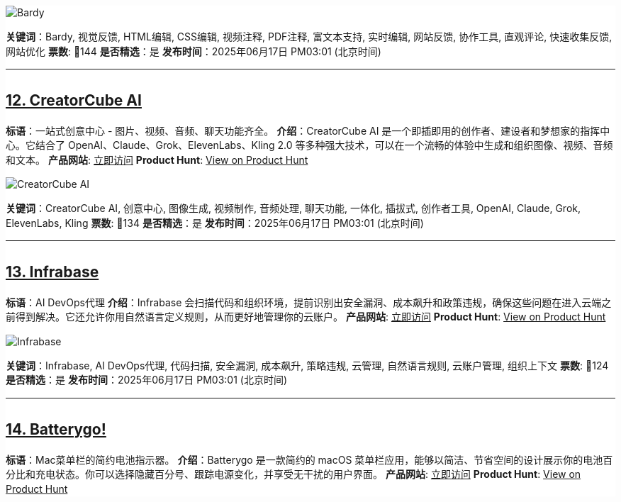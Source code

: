![Bardy]()

**关键词**：Bardy, 视觉反馈, HTML编辑, CSS编辑, 视频注释, PDF注释, 富文本支持, 实时编辑, 网站反馈, 协作工具, 直观评论, 快速收集反馈, 网站优化
**票数**: 🔺144
**是否精选**：是
**发布时间**：2025年06月17日 PM03:01 (北京时间)

---

## [12. CreatorCube AI](https://www.producthunt.com/posts/creatorcube-ai?utm_campaign=producthunt-api&utm_medium=api-v2&utm_source=Application%3A+daily+ph+%28ID%3A+133301%29)
**标语**：一站式创意中心 - 图片、视频、音频、聊天功能齐全。
**介绍**：CreatorCube AI 是一个即插即用的创作者、建设者和梦想家的指挥中心。它结合了 OpenAI、Claude、Grok、ElevenLabs、Kling 2.0 等多种强大技术，可以在一个流畅的体验中生成和组织图像、视频、音频和文本。
**产品网站**: [立即访问](https://www.producthunt.com/r/YHDKROFDBKFGM7?utm_campaign=producthunt-api&utm_medium=api-v2&utm_source=Application%3A+daily+ph+%28ID%3A+133301%29)
**Product Hunt**: [View on Product Hunt](https://www.producthunt.com/posts/creatorcube-ai?utm_campaign=producthunt-api&utm_medium=api-v2&utm_source=Application%3A+daily+ph+%28ID%3A+133301%29)

![CreatorCube AI]()

**关键词**：CreatorCube AI, 创意中心, 图像生成, 视频制作, 音频处理, 聊天功能, 一体化, 插拔式, 创作者工具, OpenAI, Claude, Grok, ElevenLabs, Kling
**票数**: 🔺134
**是否精选**：是
**发布时间**：2025年06月17日 PM03:01 (北京时间)

---

## [13. Infrabase](https://www.producthunt.com/posts/infrabase?utm_campaign=producthunt-api&utm_medium=api-v2&utm_source=Application%3A+daily+ph+%28ID%3A+133301%29)
**标语**：AI DevOps代理
**介绍**：Infrabase 会扫描代码和组织环境，提前识别出安全漏洞、成本飙升和政策违规，确保这些问题在进入云端之前得到解决。它还允许你用自然语言定义规则，从而更好地管理你的云账户。
**产品网站**: [立即访问](https://www.producthunt.com/r/UFP7A4KNCDJWJ5?utm_campaign=producthunt-api&utm_medium=api-v2&utm_source=Application%3A+daily+ph+%28ID%3A+133301%29)
**Product Hunt**: [View on Product Hunt](https://www.producthunt.com/posts/infrabase?utm_campaign=producthunt-api&utm_medium=api-v2&utm_source=Application%3A+daily+ph+%28ID%3A+133301%29)

![Infrabase]()

**关键词**：Infrabase, AI DevOps代理, 代码扫描, 安全漏洞, 成本飙升, 策略违规, 云管理, 自然语言规则, 云账户管理, 组织上下文
**票数**: 🔺124
**是否精选**：是
**发布时间**：2025年06月17日 PM03:01 (北京时间)

---

## [14. Batterygo!](https://www.producthunt.com/posts/batterygo?utm_campaign=producthunt-api&utm_medium=api-v2&utm_source=Application%3A+daily+ph+%28ID%3A+133301%29)
**标语**：Mac菜单栏的简约电池指示器。
**介绍**：Batterygo 是一款简约的 macOS 菜单栏应用，能够以简洁、节省空间的设计展示你的电池百分比和充电状态。你可以选择隐藏百分号、跟踪电源变化，并享受无干扰的用户界面。
**产品网站**: [立即访问](https://www.producthunt.com/r/55UDLA73CAGOSH?utm_campaign=producthunt-api&utm_medium=api-v2&utm_source=Application%3A+daily+ph+%28ID%3A+133301%29)
**Product Hunt**: [View on Product Hunt](https://www.producthunt.com/posts/batterygo?utm_campaign=producthunt-api&utm_medium=api-v2&utm_source=Application%3A+daily+ph+%28ID%3A+133301%29)
